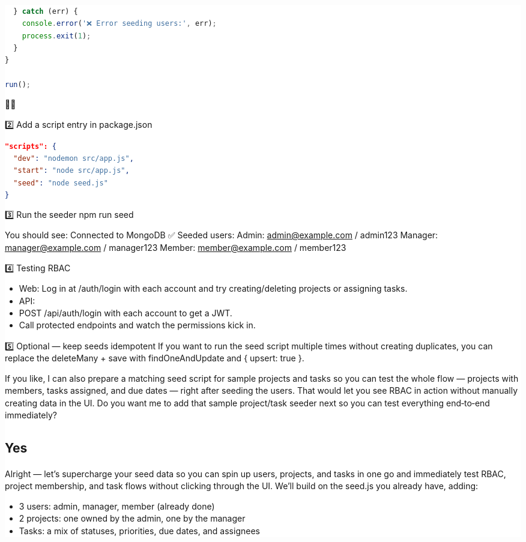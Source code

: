 ```js
  } catch (err) {
    console.error('❌ Error seeding users:', err);
    process.exit(1);
  }
}

run();
```


2️⃣ Add a script entry in package.json
```json
"scripts": {
  "dev": "nodemon src/app.js",
  "start": "node src/app.js",
  "seed": "node seed.js"
}

```

3️⃣ Run the seeder
npm run seed


You should see:
Connected to MongoDB
✅ Seeded users:
Admin:   admin@example.com / admin123
Manager: manager@example.com / manager123
Member:  member@example.com / member123



4️⃣ Testing RBAC
- Web: Log in at /auth/login with each account and try creating/deleting projects or assigning tasks.
- API:
- POST /api/auth/login with each account to get a JWT.
- Call protected endpoints and watch the permissions kick in.

5️⃣ Optional — keep seeds idempotent
If you want to run the seed script multiple times without creating duplicates, you can replace the deleteMany + save with findOneAndUpdate and { upsert: true }.

If you like, I can also prepare a matching seed script for sample projects and tasks so you can test the whole flow — projects with members, tasks assigned, and due dates — right after seeding the users. That would let you see RBAC in action without manually creating data in the UI.
Do you want me to add that sample project/task seeder next so you can test everything end‑to‑end immediately?

## Yes 
Alright — let’s supercharge your seed data so you can spin up users, projects, and tasks in one go and immediately test RBAC, project membership, and task flows without clicking through the UI.
We’ll build on the seed.js you already have, adding:
- 3 users: admin, manager, member (already done)
- 2 projects: one owned by the admin, one by the manager
- Tasks: a mix of statuses, priorities, due dates, and assignees
